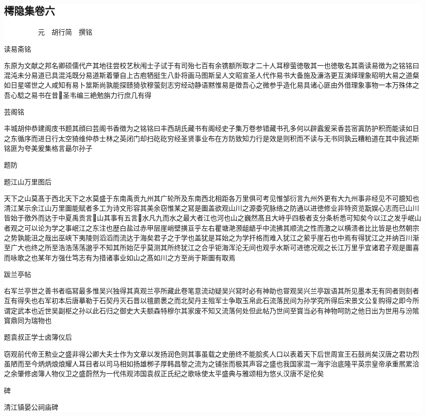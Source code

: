 ## 樗隐集卷六

　　　　　元　胡行简　撰铭  

读易斋铭  

东原为文献之邦名卿硕儒代产其地往尝校艺秋闱士子试于有司殆七百有余镌额所取才二十人耳穆萤徳敬其一也徳敬名其斋读易徴为之铭铭曰混沌未分易道已具混沌既分易道斯着肇自上古庖牺挺生八卦将画马图斯呈人文昭宣圣人代作易书大备施及濓洛更互演绎理象昭明大易之道粲如日星嗟世之人咸知有易卜筮斯尚孰能探赜猗欤穆萤刻志穷经动静语黙惟易是徴吾心之微参乎造化易具诸心匪由外借理象事物一本万殊体之吾心騐之易书在昔圣韦编三絶勉旃力行庶几有得  

芸阁铭  

丰城胡仲恭建阁庋书题其顔曰芸阁书香徴为之铭铭曰丰西胡氏藏书有阁经史子集万卷参错藏书孔多何以辟蠧爰采香芸宻寘防护积而能读如日之东循序而进日行太空猗维仲恭士林之英闭门却扫矻矻穷经圣贤事业布在方防致知力行是效是则积而不读与无书同孰云糟粕道在其中我述斯铭匪为夸美爰集格言朂尔孙子  

题防  

题江山万里图后  

天下之山莫髙于西北天下之水莫盛于东南禹贡九州其广轮所及东南西北相距各万里俱可考见惟邹衍言九州外更有大九州事非经见不可臆知也清江某示余江山万里圗能赋者多工为诗文形容其美余窃惟某之冩是圗盖欲观山川之源委究脉络之防通以进徳修业非特资览翫娱心志而已山川皆始于徼外而达于中夏禹贡言山其事有五言水凡九而水之最大者江也河也山之巍然髙且大峙乎四极者支分条析悉可知矣今以江之发乎岷山者观之可以论为学之事岷江之东注也歴白盐过赤甲层崖峭壁撗亘乎左右瞿塘滟滪龃龉乎中流拂其顺流之性而激之以横溃者比比皆是也然朝宗之势孰能沮之哉出巫峡下夷陵则滔滔而流达于海矣君子之于学也盖犹是耳始之为学扞格而难入犹江之萦乎崖石也中焉有得犹江之并纳百川渐至广大也终之所至浩浩荡荡邈乎不知其所始茫乎莫测其所终犹江之合乎钜海浑沦无间也观乎水斯可进徳况观之长江万里乎宜诸君子观是圗喜而咏歌之也某年方强仕笃志有为措诸事业如山之髙如川之方至尚于斯圗有取焉  

跋兰亭帖  

右军兰亭世之善书者临冩最多惟吴兴独得其真观兰亭所藏此卷笔意流动疑吴兴冩时必有神助也甞观吴兴兰亭跋语其所见墨本无有同者则刻者互有得失也右军初本后唐摹勒于石契丹灭石晋以氊罽褁之而北契丹主殂军士争取玉帛此石流落民间为孙学究所得后宋景文公复购得之即今所谓定武本也近世吴副枢之孙以此石归之御史大夫额森特穆尔其家废不知又流落何处但此帖乃世间至寳当必有神物呵防之他日出为世用与汾隂寳鼎同为瑞物也  

题袁叔正学士卤簿仪后  

窃观前代帝王勲业之盛非得公卿大夫士作为文章以发扬润色则其事虽载之史册终不能脍炙人口以表着天下后世周宣王石鼓尚矣汉唐之君功烈虽陋而至今炳炳烺烺耀人耳目者以司马相如扬雄栁子厚韩昌黎之流为之铺张而极其声容之盛也我国家混一海宇治底隆平英宗皇帝承重熈累洽之余肇修卤簿人物仪卫之盛蔚然为一代伟观沛国袁叔正氏纪之歌咏使太平盛典与雅颂相为悠乆汉唐不足伦矣  

碑  

清江镇晏公祠庙碑  

